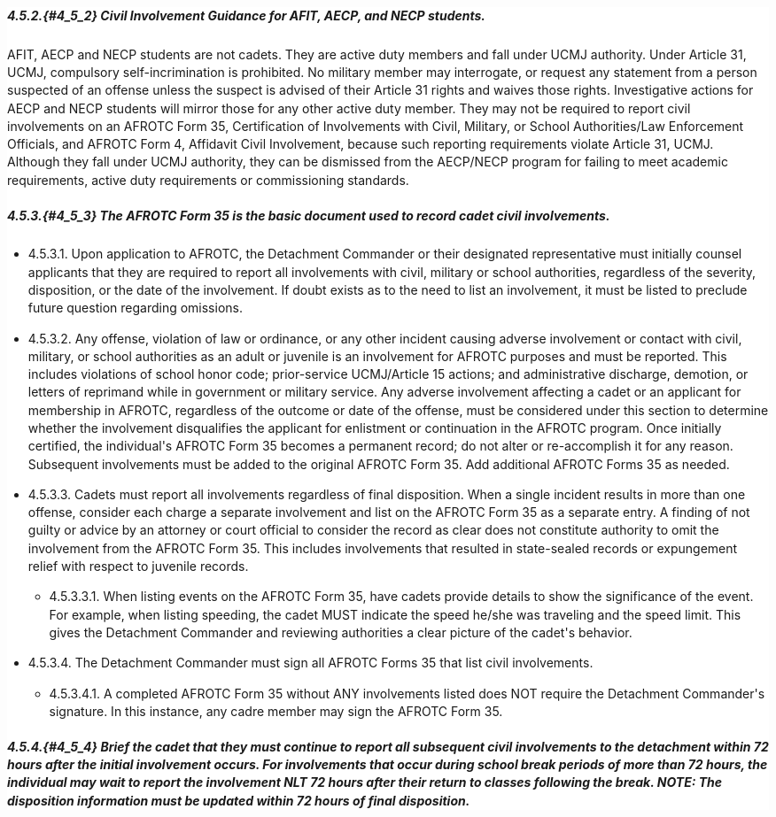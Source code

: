 ##### 4.5.2.{#4_5_2} Civil Involvement Guidance for AFIT, AECP, and NECP students.

AFIT, AECP and NECP students are not cadets. They are active duty members and fall under UCMJ authority. Under Article 31, UCMJ, compulsory self-incrimination is prohibited. No military member may interrogate, or request any statement from a person suspected of an offense unless the suspect is advised of their Article 31 rights and waives those rights. Investigative actions for AECP and NECP students will mirror those for any other active duty member. They may not be required to report civil involvements on an AFROTC Form 35, Certification of Involvements with Civil, Military, or School Authorities/Law Enforcement Officials, and AFROTC Form 4, Affidavit Civil Involvement, because such reporting requirements violate Article 31, UCMJ. Although they fall under UCMJ authority, they can be dismissed from the AECP/NECP program for failing to meet academic requirements, active duty requirements or commissioning standards.

##### 4.5.3.{#4_5_3} The AFROTC Form 35 is the basic document used to record cadet civil involvements.

+ 4.5.3.1. Upon application to AFROTC, the Detachment Commander or their designated representative must initially counsel applicants that they are required to report all involvements with civil, military or school authorities, regardless of the severity, disposition, or the date of the involvement. If doubt exists as to the need to list an involvement, it must be listed to preclude future question regarding omissions.

+ 4.5.3.2. Any offense, violation of law or ordinance, or any other incident causing adverse involvement or contact with civil, military, or school authorities as an adult or juvenile is an involvement for AFROTC purposes and must be reported. This includes violations of school honor code; prior-service UCMJ/Article 15 actions; and administrative discharge, demotion, or letters of reprimand while in government or military service. Any adverse involvement affecting a cadet or an applicant for membership in AFROTC, regardless of the outcome or date of the offense, must be considered under this section to determine whether the involvement disqualifies the applicant for enlistment or continuation in the AFROTC program. Once initially certified, the individual's AFROTC Form 35 becomes a permanent record; do not alter or re-accomplish it for any reason. Subsequent involvements must be added to the original AFROTC Form 35. Add additional AFROTC Forms 35 as needed.

+ 4.5.3.3. Cadets must report all involvements regardless of final disposition. When a single incident results in more than one offense, consider each charge a separate involvement and list on the AFROTC Form 35 as a separate entry. A finding of not guilty or advice by an attorney or court official to consider the record as clear does not constitute authority to omit the involvement from the AFROTC Form 35. This includes involvements that resulted in state-sealed records or expungement relief with respect to juvenile records.

	+ 4.5.3.3.1. When listing events on the AFROTC Form 35, have cadets provide details to show the significance of the event. For example, when listing speeding, the cadet MUST indicate the speed he/she was traveling and the speed limit. This gives the Detachment Commander and reviewing authorities a clear picture of the cadet's behavior.

+ 4.5.3.4. The Detachment Commander must sign all AFROTC Forms 35 that list civil involvements.

	+ 4.5.3.4.1. A completed AFROTC Form 35 without ANY involvements listed does NOT require the Detachment Commander's signature. In this instance, any cadre member may sign the AFROTC Form 35.

##### 4.5.4.{#4_5_4} Brief the cadet that they must continue to report all subsequent civil involvements to the detachment within 72 hours after the initial involvement occurs. For involvements that occur during school break periods of more than 72 hours, the individual may wait to report the involvement NLT 72 hours after their return to classes following the break. NOTE: The disposition information must be updated within 72 hours of final disposition.
